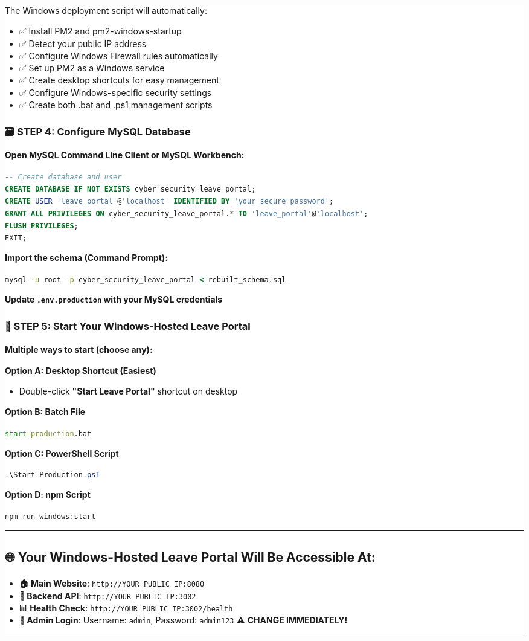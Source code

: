 The Windows deployment script will automatically:
- ✅ Install PM2 and pm2-windows-startup
- ✅ Detect your public IP address
- ✅ Configure Windows Firewall rules automatically
- ✅ Set up PM2 as a Windows service
- ✅ Create desktop shortcuts for easy management
- ✅ Configure Windows-specific security settings
- ✅ Create both .bat and .ps1 management scripts

### **🗃️ STEP 4: Configure MySQL Database**

**Open MySQL Command Line Client or MySQL Workbench:**
```sql
-- Create database and user
CREATE DATABASE IF NOT EXISTS cyber_security_leave_portal;
CREATE USER 'leave_portal'@'localhost' IDENTIFIED BY 'your_secure_password';
GRANT ALL PRIVILEGES ON cyber_security_leave_portal.* TO 'leave_portal'@'localhost';
FLUSH PRIVILEGES;
EXIT;
```

**Import the schema (Command Prompt):**
```cmd
mysql -u root -p cyber_security_leave_portal < rebuilt_schema.sql
```

**Update `.env.production` with your MySQL credentials**

### **🎯 STEP 5: Start Your Windows-Hosted Leave Portal**

**Multiple ways to start (choose any):**

**Option A: Desktop Shortcut (Easiest)**
- Double-click **"Start Leave Portal"** shortcut on desktop

**Option B: Batch File**  
```cmd
start-production.bat
```

**Option C: PowerShell Script**
```powershell
.\Start-Production.ps1
```

**Option D: npm Script**
```powershell
npm run windows:start
```

---

## 🌐 **Your Windows-Hosted Leave Portal Will Be Accessible At:**

- **🏠 Main Website**: `http://YOUR_PUBLIC_IP:8080`
- **🔧 Backend API**: `http://YOUR_PUBLIC_IP:3002`
- **📊 Health Check**: `http://YOUR_PUBLIC_IP:3002/health`
- **🔐 Admin Login**: Username: `admin`, Password: `admin123` ⚠️ **CHANGE IMMEDIATELY!**

---